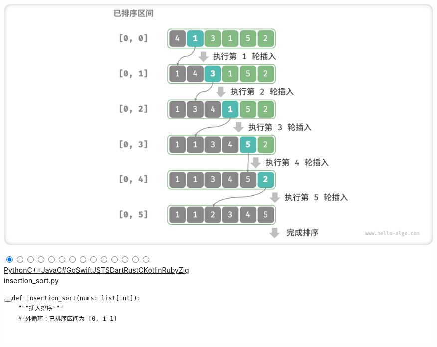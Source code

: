 ![插入排序流程](insertion_sort.assets/insertion_sort_overview.png)

<div class="tabbed-set tabbed-alternate" data-tabs="1:14" style="--md-indicator-x: 0px; --md-indicator-width: 68px;"><input checked="checked" id="__tabbed_1_1" name="__tabbed_1" type="radio"><input id="__tabbed_1_2" name="__tabbed_1" type="radio"><input id="__tabbed_1_3" name="__tabbed_1" type="radio"><input id="__tabbed_1_4" name="__tabbed_1" type="radio"><input id="__tabbed_1_5" name="__tabbed_1" type="radio"><input id="__tabbed_1_6" name="__tabbed_1" type="radio"><input id="__tabbed_1_7" name="__tabbed_1" type="radio"><input id="__tabbed_1_8" name="__tabbed_1" type="radio"><input id="__tabbed_1_9" name="__tabbed_1" type="radio"><input id="__tabbed_1_10" name="__tabbed_1" type="radio"><input id="__tabbed_1_11" name="__tabbed_1" type="radio"><input id="__tabbed_1_12" name="__tabbed_1" type="radio"><input id="__tabbed_1_13" name="__tabbed_1" type="radio"><input id="__tabbed_1_14" name="__tabbed_1" type="radio"><div class="tabbed-labels tabbed-labels--linked"><label for="__tabbed_1_1"><a href="#__tabbed_1_1" tabindex="-1">Python</a></label><label for="__tabbed_1_2"><a href="#__tabbed_1_2" tabindex="-1">C++</a></label><label for="__tabbed_1_3"><a href="#__tabbed_1_3" tabindex="-1">Java</a></label><label for="__tabbed_1_4"><a href="#__tabbed_1_4" tabindex="-1">C#</a></label><label for="__tabbed_1_5"><a href="#__tabbed_1_5" tabindex="-1">Go</a></label><label for="__tabbed_1_6"><a href="#__tabbed_1_6" tabindex="-1">Swift</a></label><label for="__tabbed_1_7"><a href="#__tabbed_1_7" tabindex="-1">JS</a></label><label for="__tabbed_1_8"><a href="#__tabbed_1_8" tabindex="-1">TS</a></label><label for="__tabbed_1_9"><a href="#__tabbed_1_9" tabindex="-1">Dart</a></label><label for="__tabbed_1_10"><a href="#__tabbed_1_10" tabindex="-1">Rust</a></label><label for="__tabbed_1_11"><a href="#__tabbed_1_11" tabindex="-1">C</a></label><label for="__tabbed_1_12"><a href="#__tabbed_1_12" tabindex="-1">Kotlin</a></label><label for="__tabbed_1_13"><a href="#__tabbed_1_13" tabindex="-1">Ruby</a></label><label for="__tabbed_1_14"><a href="#__tabbed_1_14" tabindex="-1">Zig</a></label></div>
<div class="tabbed-content">
<div class="tabbed-block">
<div class="highlight"><span class="filename">insertion_sort.py</span><pre id="__code_0"><span></span><button class="md-clipboard md-icon" title="复制" data-clipboard-target="#__code_0 > code"></button><code><a id="__codelineno-0-1" name="__codelineno-0-1" href="#__codelineno-0-1"></a><span class="k">def</span> <span class="nf">insertion_sort</span><span class="p">(</span><span class="n">nums</span><span class="p">:</span> <span class="nb">list</span><span class="p">[</span><span class="nb">int</span><span class="p">]):</span>
<a id="__codelineno-0-2" name="__codelineno-0-2" href="#__codelineno-0-2"></a><span class="w">    </span><span class="sd">"""插入排序"""</span>
<a id="__codelineno-0-3" name="__codelineno-0-3" href="#__codelineno-0-3"></a>    <span class="c1"># 外循环：已排序区间为 [0, i-1]</span>